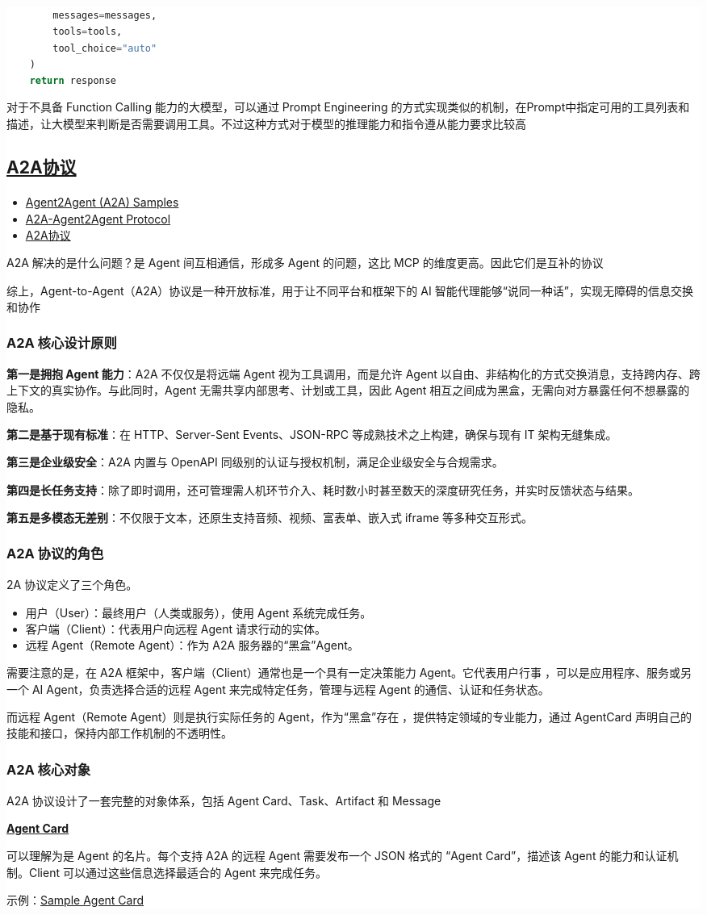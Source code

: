 ```py
        messages=messages,
        tools=tools,
        tool_choice="auto"
    )
    return response
```

对于不具备 Function Calling 能力的大模型，可以通过 Prompt Engineering 的方式实现类似的机制，在Prompt中指定可用的工具列表和描述，让大模型来判断是否需要调用工具。不过这种方式对于模型的推理能力和指令遵从能力要求比较高

## [A2A协议](https://github.com/google-a2a/A2A)

- [Agent2Agent (A2A) Samples](https://github.com/google-a2a/a2a-samples)
- [A2A-Agent2Agent Protocol](https://mp.weixin.qq.com/s/7d-fQf0sgS3OZgaQZm7blw)
- [A2A协议](https://google.github.io/A2A/#/)


A2A 解决的是什么问题？是 Agent 间互相通信，形成多 Agent 的问题，这比 MCP 的维度更高。因此它们是互补的协议

综上，Agent-to-Agent（A2A）协议是一种开放标准，用于让不同平台和框架下的 AI 智能代理能够“说同一种话”，实现无障碍的信息交换和协作

### A2A 核心设计原则

**第一是拥抱 Agent 能力**：A2A 不仅仅是将远端 Agent 视为工具调用，而是允许 Agent 以自由、非结构化的方式交换消息，支持跨内存、跨上下文的真实协作。与此同时，Agent 无需共享内部思考、计划或工具，因此 Agent 相互之间成为黑盒，无需向对方暴露任何不想暴露的隐私。

**第二是基于现有标准**：在 HTTP、Server-Sent Events、JSON-RPC 等成熟技术之上构建，确保与现有 IT 架构无缝集成。

**第三是企业级安全**：A2A 内置与 OpenAPI 同级别的认证与授权机制，满足企业级安全与合规需求。

**第四是长任务支持**：除了即时调用，还可管理需人机环节介入、耗时数小时甚至数天的深度研究任务，并实时反馈状态与结果。

**第五是多模态无差别**：不仅限于文本，还原生支持音频、视频、富表单、嵌入式 iframe 等多种交互形式。

### A2A 协议的角色

2A 协议定义了三个角色。
- 用户（User）：最终用户（人类或服务），使用 Agent 系统完成任务。
- 客户端（Client）：代表用户向远程 Agent 请求行动的实体。
- 远程 Agent（Remote Agent）：作为 A2A 服务器的“黑盒”Agent。

需要注意的是，在 A2A 框架中，客户端（Client）通常也是一个具有一定决策能力 Agent。它代表用户行事 ，可以是应用程序、服务或另一个 AI Agent，负责选择合适的远程 Agent 来完成特定任务，管理与远程 Agent 的通信、认证和任务状态。

而远程 Agent（Remote Agent）则是执行实际任务的 Agent，作为“黑盒”存在 ，提供特定领域的专业能力，通过 AgentCard 声明自己的技能和接口，保持内部工作机制的不透明性。

### A2A 核心对象

A2A 协议设计了一套完整的对象体系，包括 Agent Card、Task、Artifact 和 Message

**[Agent Card](https://google-a2a.github.io/A2A/specification/#5-agent-discovery-the-agent-card)**

可以理解为是 Agent 的名片。每个支持 A2A 的远程 Agent 需要发布一个 JSON 格式的 “Agent Card”，描述该 Agent 的能力和认证机制。Client 可以通过这些信息选择最适合的 Agent 来完成任务。

示例：[Sample Agent Card](https://google-a2a.github.io/A2A/specification/#56-sample-agent-card)
